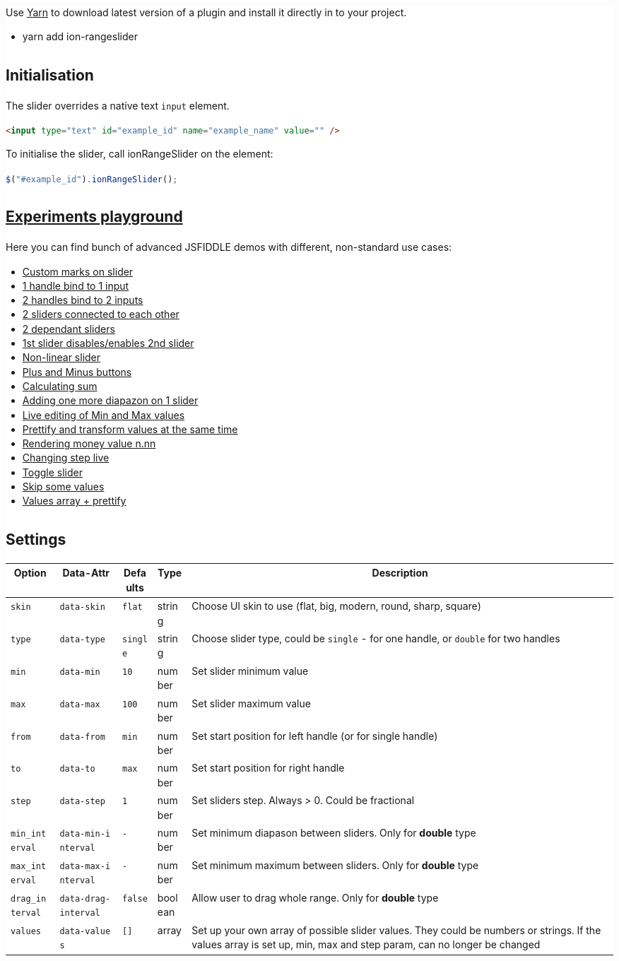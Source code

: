 Use [Yarn](https://yarnpkg.com/en/package/ion-rangeslider) to download latest version of a plugin and install it directly in to your project. 

* yarn add ion-rangeslider


## Initialisation

The slider overrides a native text <code>input</code> element.
```html
<input type="text" id="example_id" name="example_name" value="" />
```

To initialise the slider, call ionRangeSlider on the element:
```javascript
$("#example_id").ionRangeSlider();
```


## <a href="https://jsfiddle.net/IonDen/uqs7njp9/" target="_blank">Experiments playground</a>

Here you can find bunch of advanced JSFIDDLE demos with different, non-standard use cases:
* [Custom marks on slider](https://jsfiddle.net/IonDen/tdvxs3zL/)
* [1 handle bind to 1 input](https://jsfiddle.net/IonDen/khngpw3m/)
* [2 handles bind to 2 inputs](https://jsfiddle.net/IonDen/avcm6wpj/)
* [2 sliders connected to each other](https://jsfiddle.net/IonDen/1hnvxsg5/)
* [2 dependant sliders](https://jsfiddle.net/IonDen/f1t6qpx0/)
* [1st slider disables/enables 2nd slider](https://jsfiddle.net/IonDen/kqwm1294/)
* [Non-linear slider](https://jsfiddle.net/IonDen/5f2730ds/)
* [Plus and Minus buttons](https://jsfiddle.net/IonDen/e9as5k2m/)
* [Calculating sum](https://jsfiddle.net/IonDen/dfcmryn2/)
* [Adding one more diapazon on 1 slider](https://jsfiddle.net/IonDen/ckwrqv75/)
* [Live editing of Min and Max values](https://jsfiddle.net/IonDen/wgfv76je/)
* [Prettify and transform values at the same time](https://jsfiddle.net/IonDen/kc0tzreu/)
* [Rendering money value n.nn](https://jsfiddle.net/IonDen/a0rghmd7/)
* [Changing step live](https://jsfiddle.net/IonDen/5ptjgm6h/)
* [Toggle slider](https://jsfiddle.net/IonDen/7m4otxwp/)
* [Skip some values](https://jsfiddle.net/IonDen/bqyw1e7k/)
* [Values array + prettify](https://jsfiddle.net/IonDen/p9gu71sL/)


## Settings


| Option | Data-Attr | Defaults | Type | Description |
| --- | --- | --- | --- | --- |
| `skin` | `data-skin` | `flat` | string | Choose UI skin to use (flat, big, modern, round, sharp, square) |
| `type` | `data-type` | `single` | string | Choose slider type, could be `single` - for one handle, or `double` for two handles |
| `min` | `data-min` | `10` | number | Set slider minimum value |
| `max` | `data-max` | `100` | number | Set slider maximum value |
| `from` | `data-from` | `min` | number | Set start position for left handle (or for single handle) |
| `to` | `data-to` | `max` | number | Set start position for right handle |
| `step` | `data-step` | `1` | number | Set sliders step. Always > 0. Could be fractional |
| `min_interval` | `data-min-interval` | `-` | number | Set minimum diapason between sliders. Only for **double** type |
| `max_interval` | `data-max-interval` | `-` | number | Set minimum maximum between sliders. Only for **double** type |
| `drag_interval` | `data-drag-interval` | `false` | boolean | Allow user to drag whole range. Only for **double** type |
| `values` | `data-values` | `[]` | array | Set up your own array of possible slider values. They could be numbers or strings. If the values array is set up, min, max and step param, can no longer be changed |